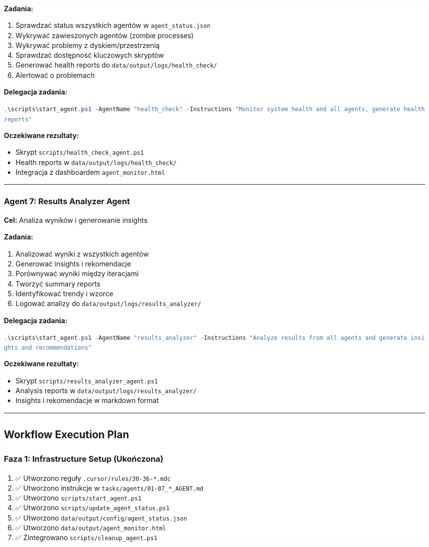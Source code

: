 **Zadania:**

1. Sprawdzać status wszystkich agentów w `agent_status.json`
2. Wykrywać zawieszonych agentów (zombie processes)
3. Wykrywać problemy z dyskiem/przestrzenią
4. Sprawdzać dostępność kluczowych skryptów
5. Generować health reports do `data/output/logs/health_check/`
6. Alertować o problemach

**Delegacja zadania:**

```powershell
.\scripts\start_agent.ps1 -AgentName "health_check" -Instructions "Monitor system health and all agents, generate health reports"
```

**Oczekiwane rezultaty:**

- Skrypt `scripts/health_check_agent.ps1`
- Health reports w `data/output/logs/health_check/`
- Integracja z dashboardem `agent_monitor.html`

---

### Agent 7: Results Analyzer Agent

**Cel:** Analiza wyników i generowanie insights

**Zadania:**

1. Analizować wyniki z wszystkich agentów
2. Generować insights i rekomendacje
3. Porównywać wyniki między iteracjami
4. Tworzyć summary reports
5. Identyfikować trendy i wzorce
6. Logować analizy do `data/output/logs/results_analyzer/`

**Delegacja zadania:**

```powershell
.\scripts\start_agent.ps1 -AgentName "results_analyzer" -Instructions "Analyze results from all agents and generate insights and recommendations"
```

**Oczekiwane rezultaty:**

- Skrypt `scripts/results_analyzer_agent.ps1`
- Analysis reports w `data/output/logs/results_analyzer/`
- Insights i rekomendacje w markdown format

---

## Workflow Execution Plan

### Faza 1: Infrastructure Setup (Ukończona)

1. ✅ Utworzono reguły `.cursor/rules/30-36-*.mdc`
2. ✅ Utworzono instrukcje w `tasks/agents/01-07_*_AGENT.md`
3. ✅ Utworzono `scripts/start_agent.ps1`
4. ✅ Utworzono `scripts/update_agent_status.ps1`
5. ✅ Utworzono `data/output/config/agent_status.json`
6. ✅ Utworzono `data/output/agent_monitor.html`
7. ✅ Zintegrowano `scripts/cleanup_agent.ps1`
